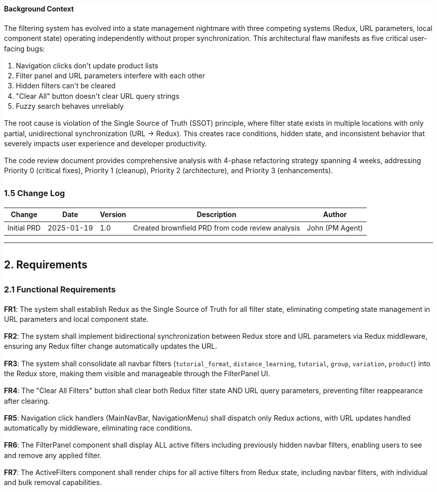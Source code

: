 #### Background Context

The filtering system has evolved into a state management nightmare with three competing systems (Redux, URL parameters, local component state) operating independently without proper synchronization. This architectural flaw manifests as five critical user-facing bugs:

1. Navigation clicks don't update product lists
2. Filter panel and URL parameters interfere with each other
3. Hidden filters can't be cleared
4. "Clear All" button doesn't clear URL query strings
5. Fuzzy search behaves unreliably

The root cause is violation of the Single Source of Truth (SSOT) principle, where filter state exists in multiple locations with only partial, unidirectional synchronization (URL → Redux). This creates race conditions, hidden state, and inconsistent behavior that severely impacts user experience and developer productivity.

The code review document provides comprehensive analysis with 4-phase refactoring strategy spanning 4 weeks, addressing Priority 0 (critical fixes), Priority 1 (cleanup), Priority 2 (architecture), and Priority 3 (enhancements).

### 1.5 Change Log

| Change | Date | Version | Description | Author |
|--------|------|---------|-------------|--------|
| Initial PRD | 2025-01-19 | 1.0 | Created brownfield PRD from code review analysis | John (PM Agent) |

---

## 2. Requirements

### 2.1 Functional Requirements

**FR1**: The system shall establish Redux as the Single Source of Truth for all filter state, eliminating competing state management in URL parameters and local component state.

**FR2**: The system shall implement bidirectional synchronization between Redux store and URL parameters via Redux middleware, ensuring any Redux filter change automatically updates the URL.

**FR3**: The system shall consolidate all navbar filters (`tutorial_format`, `distance_learning`, `tutorial`, `group`, `variation`, `product`) into the Redux store, making them visible and manageable through the FilterPanel UI.

**FR4**: The "Clear All Filters" button shall clear both Redux filter state AND URL query parameters, preventing filter reappearance after clearing.

**FR5**: Navigation click handlers (MainNavBar, NavigationMenu) shall dispatch only Redux actions, with URL updates handled automatically by middleware, eliminating race conditions.

**FR6**: The FilterPanel component shall display ALL active filters including previously hidden navbar filters, enabling users to see and remove any applied filter.

**FR7**: The ActiveFilters component shall render chips for all active filters from Redux state, including navbar filters, with individual and bulk removal capabilities.
